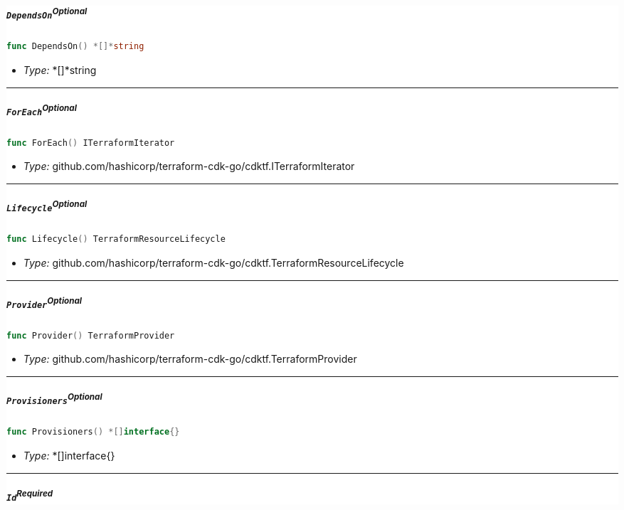 
##### `DependsOn`<sup>Optional</sup> <a name="DependsOn" id="@cdktf/provider-boundary.group.Group.property.dependsOn"></a>

```go
func DependsOn() *[]*string
```

- *Type:* *[]*string

---

##### `ForEach`<sup>Optional</sup> <a name="ForEach" id="@cdktf/provider-boundary.group.Group.property.forEach"></a>

```go
func ForEach() ITerraformIterator
```

- *Type:* github.com/hashicorp/terraform-cdk-go/cdktf.ITerraformIterator

---

##### `Lifecycle`<sup>Optional</sup> <a name="Lifecycle" id="@cdktf/provider-boundary.group.Group.property.lifecycle"></a>

```go
func Lifecycle() TerraformResourceLifecycle
```

- *Type:* github.com/hashicorp/terraform-cdk-go/cdktf.TerraformResourceLifecycle

---

##### `Provider`<sup>Optional</sup> <a name="Provider" id="@cdktf/provider-boundary.group.Group.property.provider"></a>

```go
func Provider() TerraformProvider
```

- *Type:* github.com/hashicorp/terraform-cdk-go/cdktf.TerraformProvider

---

##### `Provisioners`<sup>Optional</sup> <a name="Provisioners" id="@cdktf/provider-boundary.group.Group.property.provisioners"></a>

```go
func Provisioners() *[]interface{}
```

- *Type:* *[]interface{}

---

##### `Id`<sup>Required</sup> <a name="Id" id="@cdktf/provider-boundary.group.Group.property.id"></a>
